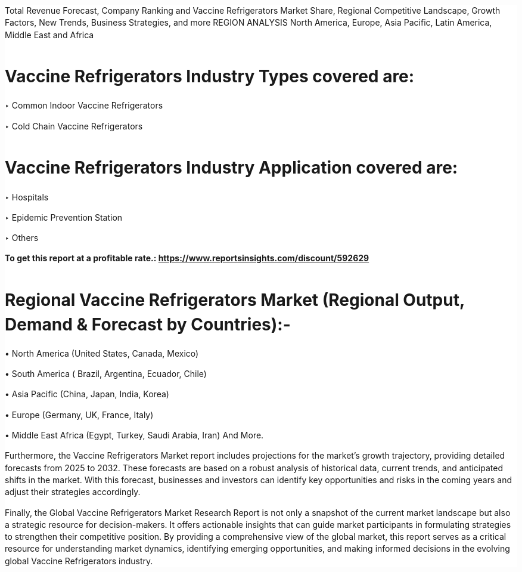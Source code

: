 <td>Total Revenue Forecast, Company Ranking and Vaccine Refrigerators Market Share, Regional Competitive Landscape, Growth Factors, New Trends, Business Strategies, and more</td>
</tr>
<tr>
<td>REGION ANALYSIS</td>
<td>North America, Europe, Asia Pacific, Latin America, Middle East and Africa</td>
</tr>
</table>

# <strong>Vaccine Refrigerators Industry Types covered are:</strong>

‣ Common Indoor Vaccine Refrigerators

‣ Cold Chain Vaccine Refrigerators

# <strong>Vaccine Refrigerators Industry Application covered are:</strong>

‣ Hospitals

‣ Epidemic Prevention Station

‣ Others

<strong>To get this report at a profitable rate.: <a href=https://www.reportsinsights.com/discount/592629>https://www.reportsinsights.com/discount/592629</a></strong>

# <strong>Regional Vaccine Refrigerators Market (Regional Output, Demand &amp; Forecast by Countries):-</strong>

• North America (United States, Canada, Mexico)

• South America ( Brazil, Argentina, Ecuador, Chile)

• Asia Pacific (China, Japan, India, Korea)

• Europe (Germany, UK, France, Italy)

• Middle East Africa (Egypt, Turkey, Saudi Arabia, Iran) And More.

Furthermore, the Vaccine Refrigerators Market report includes projections for the market’s growth trajectory, providing detailed forecasts from 2025 to 2032. These forecasts are based on a robust analysis of historical data, current trends, and anticipated shifts in the market. With this forecast, businesses and investors can identify key opportunities and risks in the coming years and adjust their strategies accordingly.

Finally, the Global Vaccine Refrigerators Market Research Report is not only a snapshot of the current market landscape but also a strategic resource for decision-makers. It offers actionable insights that can guide market participants in formulating strategies to strengthen their competitive position. By providing a comprehensive view of the global market, this report serves as a critical resource for understanding market dynamics, identifying emerging opportunities, and making informed decisions in the evolving global Vaccine Refrigerators industry.
